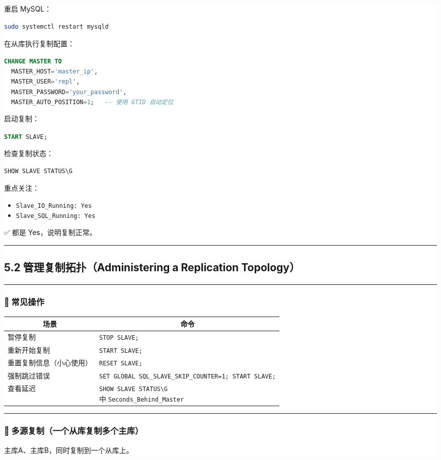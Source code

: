 重启 MySQL：

```bash
sudo systemctl restart mysqld
```

在从库执行复制配置：

```sql
CHANGE MASTER TO
  MASTER_HOST='master_ip',
  MASTER_USER='repl',
  MASTER_PASSWORD='your_password',
  MASTER_AUTO_POSITION=1;   -- 使用 GTID 自动定位
```

启动复制：

```sql
START SLAVE;
```

检查复制状态：

```sql
SHOW SLAVE STATUS\G
```

重点关注：

+ `Slave_IO_Running: Yes`
+ `Slave_SQL_Running: Yes`

✅ 都是 Yes，说明复制正常。

---

## 5.2 管理复制拓扑（Administering a Replication Topology）
---

### 🔹 常见操作
| 场景 | 命令 |
| --- | --- |
| 暂停复制 | `STOP SLAVE;` |
| 重新开始复制 | `START SLAVE;` |
| 重置复制信息（小心使用） | `RESET SLAVE;` |
| 强制跳过错误 | `SET GLOBAL SQL_SLAVE_SKIP_COUNTER=1; START SLAVE;` |
| 查看延迟 | `SHOW SLAVE STATUS\G`<br/> 中 `Seconds_Behind_Master` |


---

### 🔹 多源复制（一个从库复制多个主库）
主库A、主库B，同时复制到一个从库上。
